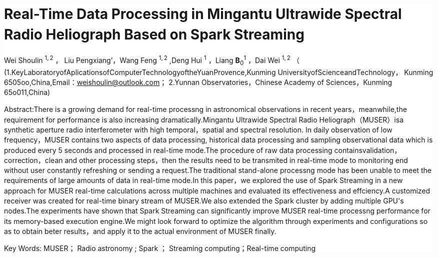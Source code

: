 # Real-Time Data Processing in Mingantu Ultrawide Spectral Radio Heliograph Based on Spark Streaming

Wei Shoulin $^ { 1 , 2 }$ ， Liu Pengxiang’，Wang Feng $^ { 1 , 2 }$ ,Deng Hui $^ { 1 }$ ，Liang ${ \mathbf B } _ { 0 } { } ^ { 1 }$ ，Dai Wei $^ { 1 , 2 }$ （ (1.KeyLaboratoryofAplicationsofComputerTechnologyoftheYuanProvence,Kunming UniversityofScienceandTechnology， Kunming 6505oo,China,Email：weishoulin@outlook.com； 2.Yunnan Observatories，Chinese Academy of Sciences，Kunming 65o011,China)

Abstract:There is a growing demand for real-time processng in astronomical observations in recent years，meanwhile,the requirement for performance is also increasing dramatically.Mingantu Ultrawide Spectral Radio Heliograph（MUSER）isa synthetic aperture radio interferometer with high temporal，spatial and spectral resolution. In daily observation of low frequency，MUSER contains two aspects of data processing, historical data processing and sampling observational data which is produced every 5 seconds and processed in real-time mode.The procedure of raw data processing containsvalidation，correction，clean and other processing steps，then the results need to be transmited in real-time mode to monitoring end without user constantly refreshing or sending a request.The traditional stand-alone processng mode has been unable to meet the requirements of large amounts of data in real-time mode.In this paper，we explored the use of Spark Streaming in a new approach for MUSER real-time calculations across multiple machines and evaluated its effectiveness and effciency.A customized receiver was created for real-time binary stream of MUSER.We also extended the Spark cluster by adding multiple GPU's nodes.The experiments have shown that Spark Streaming can significantly improve MUSER real-time processng performance for its memory-based execution engine.We might look forward to optimize the algorithm through experiments and configurations so as to obtain beter results，and apply it to the actual environment of MUSER finally.

Key Words: MUSER； Radio astronomy ; Spark ； Streaming computing；Real-time computing